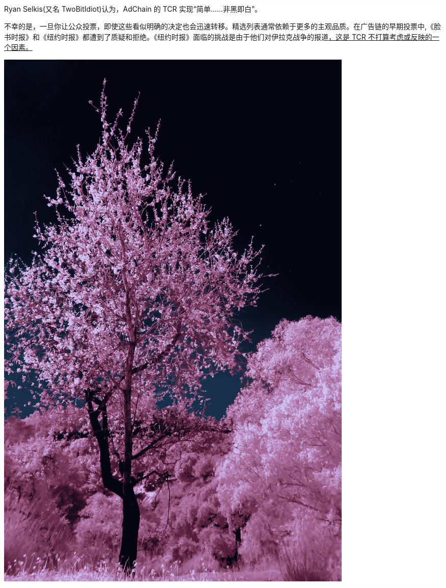 Ryan Selkis(又名 TwoBitIdiot)认为，AdChain 的 TCR 实现“简单……非黑即白”。

不幸的是，一旦你让公众投票，即使这些看似明确的决定也会迅速转移。精选列表通常依赖于更多的主观品质。在广告链的早期投票中,《脸书时报》和《纽约时报》都遭到了质疑和拒绝。《纽约时报》面临的挑战是由于他们对伊拉克战争的报道[，这是 TCR 不打算考虑或反映的一个因素。](https://cryptoinsider.21mil.com/the-dawn-of-token-curated-registries-an-interview-with-mike-goldin/)

![](img/c626f10c22550631493713aee3271a8f.png)
